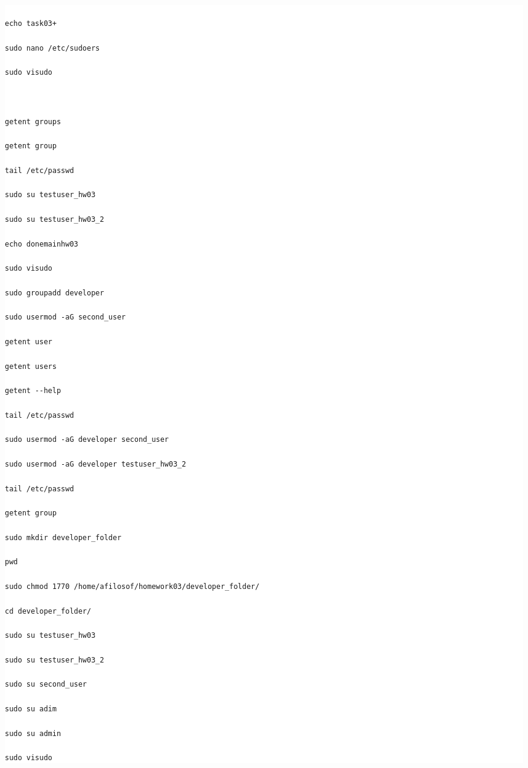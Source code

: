 ```

echo task03+

sudo nano /etc/sudoers

sudo visudo 



getent groups

getent group

tail /etc/passwd

sudo su testuser_hw03

sudo su testuser_hw03_2

echo donemainhw03

sudo visudo

sudo groupadd developer

sudo usermod -aG second_user 

getent user

getent users

getent --help

tail /etc/passwd

sudo usermod -aG developer second_user 

sudo usermod -aG developer testuser_hw03_2 

tail /etc/passwd

getent group 

sudo mkdir developer_folder

pwd

sudo chmod 1770 /home/afilosof/homework03/developer_folder/

cd developer_folder/

sudo su testuser_hw03

sudo su testuser_hw03_2

sudo su second_user

sudo su adim

sudo su admin

sudo visudo 

```